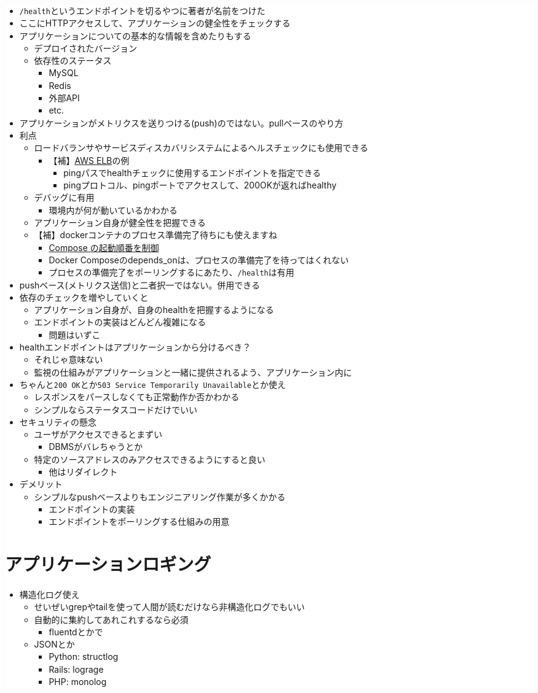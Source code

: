 - `/health`というエンドポイントを切るやつに著者が名前をつけた
- ここにHTTPアクセスして、アプリケーションの健全性をチェックする
- アプリケーションについての基本的な情報を含めたりもする
    - デプロイされたバージョン
    - 依存性のステータス
        - MySQL
        - Redis
        - 外部API
        - etc.
- アプリケーションがメトリクスを送りつける(push)のではない。pullベースのやり方
- 利点
    - ロードバランサやサービスディスカバリシステムによるヘルスチェックにも使用できる
        - 【補】[AWS ELB](https://docs.aws.amazon.com/ja_jp/elasticloadbalancing/latest/classic/elb-healthchecks.html)の例
            - pingパスでhealthチェックに使用するエンドポイントを指定できる
            - pingプロトコル、pingポートでアクセスして、200OKが返ればhealthy
    - デバッグに有用
        - 環境内が何が動いているかわかる
    - アプリケーション自身が健全性を把握できる
    - 【補】dockerコンテナのプロセス準備完了待ちにも使えますね
        - [Compose の起動順番を制御](http://docs.docker.jp/compose/startup-order.html)
        - Docker Composeのdepends_onは、プロセスの準備完了を待ってはくれない
        - プロセスの準備完了をポーリングするにあたり、`/health`は有用
- pushベース(メトリクス送信)と二者択一ではない。併用できる
- 依存のチェックを増やしていくと
    - アプリケーション自身が、自身のhealthを把握するようになる
    - エンドポイントの実装はどんどん複雑になる
        - 問題はいずこ
- healthエンドポイントはアプリケーションから分けるべき？
    - それじゃ意味ない
    - 監視の仕組みがアプリケーションと一緒に提供されるよう、アプリケーション内に
- ちゃんと`200 OK`とか`503 Service Temporarily Unavailable`とか使え
    - レスポンスをパースしなくても正常動作か否かわかる
    - シンプルならステータスコードだけでいい
- セキュリティの懸念
    - ユーザがアクセスできるとまずい
        - DBMSがバレちゃうとか
    - 特定のソースアドレスのみアクセスできるようにすると良い
        - 他はリダイレクト
- デメリット
    - シンプルなpushベースよりもエンジニアリング作業が多くかかる
        - エンドポイントの実装
        - エンドポイントをポーリングする仕組みの用意


# アプリケーションロギング

- 構造化ログ使え
    - せいぜいgrepやtailを使って人間が読むだけなら非構造化ログでもいい
    - 自動的に集約してあれこれするなら必須
        - fluentdとかで
    - JSONとか
        - Python: structlog
        - Rails: lograge
        - PHP: monolog
